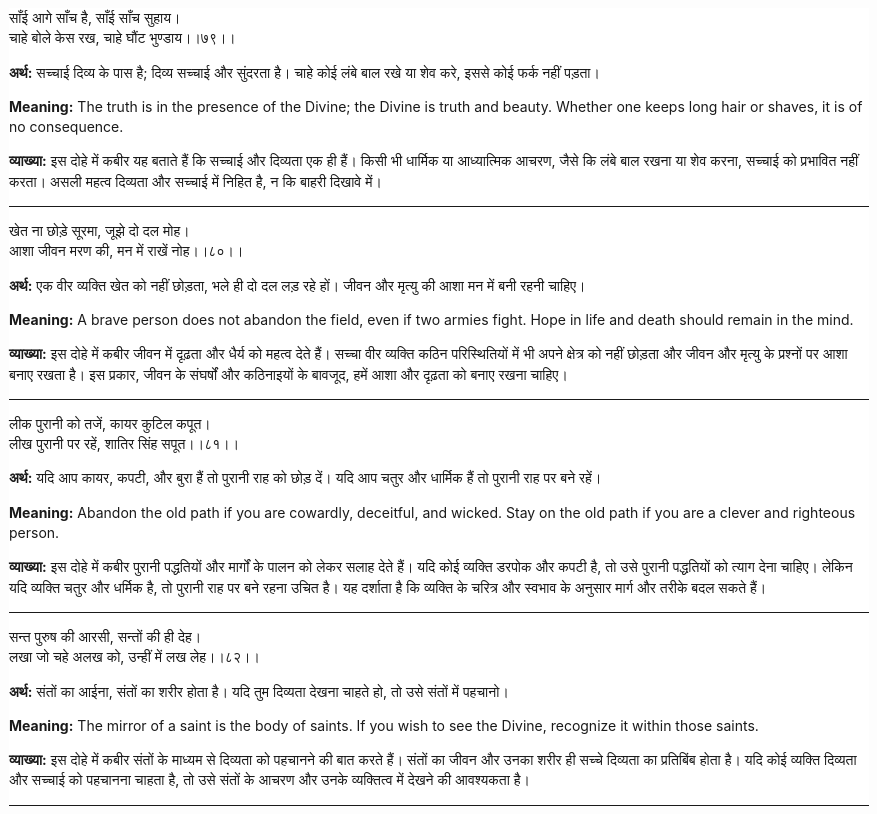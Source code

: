 
साँई आगे साँच है, साँई साँच सुहाय।\
चाहे बोले केस रख, चाहे घौंट भुण्डाय।।७९।।

**अर्थ:** सच्चाई दिव्य के पास है; दिव्य सच्चाई और सुंदरता है। चाहे कोई लंबे बाल रखे या शेव करे, इससे कोई फर्क नहीं पड़ता।

**Meaning:** The truth is in the presence of the Divine; the Divine is truth and beauty. Whether one keeps long hair or shaves, it is of no consequence.

**व्याख्या:** इस दोहे में कबीर यह बताते हैं कि सच्चाई और दिव्यता एक ही हैं। किसी भी धार्मिक या आध्यात्मिक आचरण, जैसे कि लंबे बाल रखना या शेव करना, सच्चाई को प्रभावित नहीं करता। असली महत्व दिव्यता और सच्चाई में निहित है, न कि बाहरी दिखावे में।

---

खेत ना छोड़े सूरमा, जूझे दो दल मोह।\
आशा जीवन मरण की, मन में राखें नोह।।८०।।

**अर्थ:** एक वीर व्यक्ति खेत को नहीं छोड़ता, भले ही दो दल लड़ रहे हों। जीवन और मृत्यु की आशा मन में बनी रहनी चाहिए।

**Meaning:** A brave person does not abandon the field, even if two armies fight. Hope in life and death should remain in the mind.

**व्याख्या:** इस दोहे में कबीर जीवन में दृढ़ता और धैर्य को महत्व देते हैं। सच्चा वीर व्यक्ति कठिन परिस्थितियों में भी अपने क्षेत्र को नहीं छोड़ता और जीवन और मृत्यु के प्रश्नों पर आशा बनाए रखता है। इस प्रकार, जीवन के संघर्षों और कठिनाइयों के बावजूद, हमें आशा और दृढ़ता को बनाए रखना चाहिए।

---

लीक पुरानी को तजें, कायर कुटिल कपूत।\
लीख पुरानी पर रहें, शातिर सिंह सपूत।।८१।।

**अर्थ:** यदि आप कायर, कपटी, और बुरा हैं तो पुरानी राह को छोड़ दें। यदि आप चतुर और धार्मिक हैं तो पुरानी राह पर बने रहें।

**Meaning:** Abandon the old path if you are cowardly, deceitful, and wicked. Stay on the old path if you are a clever and righteous person.

**व्याख्या:** इस दोहे में कबीर पुरानी पद्धतियों और मार्गों के पालन को लेकर सलाह देते हैं। यदि कोई व्यक्ति डरपोक और कपटी है, तो उसे पुरानी पद्धतियों को त्याग देना चाहिए। लेकिन यदि व्यक्ति चतुर और धर्मिक है, तो पुरानी राह पर बने रहना उचित है। यह दर्शाता है कि व्यक्ति के चरित्र और स्वभाव के अनुसार मार्ग और तरीके बदल सकते हैं।

---

सन्त पुरुष की आरसी, सन्तों की ही देह।\
लखा जो चहे अलख को, उन्हीं में लख लेह।।८२।।

**अर्थ:** संतों का आईना, संतों का शरीर होता है। यदि तुम दिव्यता देखना चाहते हो, तो उसे संतों में पहचानो।

**Meaning:** The mirror of a saint is the body of saints. If you wish to see the Divine, recognize it within those saints.

**व्याख्या:** इस दोहे में कबीर संतों के माध्यम से दिव्यता को पहचानने की बात करते हैं। संतों का जीवन और उनका शरीर ही सच्चे दिव्यता का प्रतिबिंब होता है। यदि कोई व्यक्ति दिव्यता और सच्चाई को पहचानना चाहता है, तो उसे संतों के आचरण और उनके व्यक्तित्व में देखने की आवश्यकता है।

---